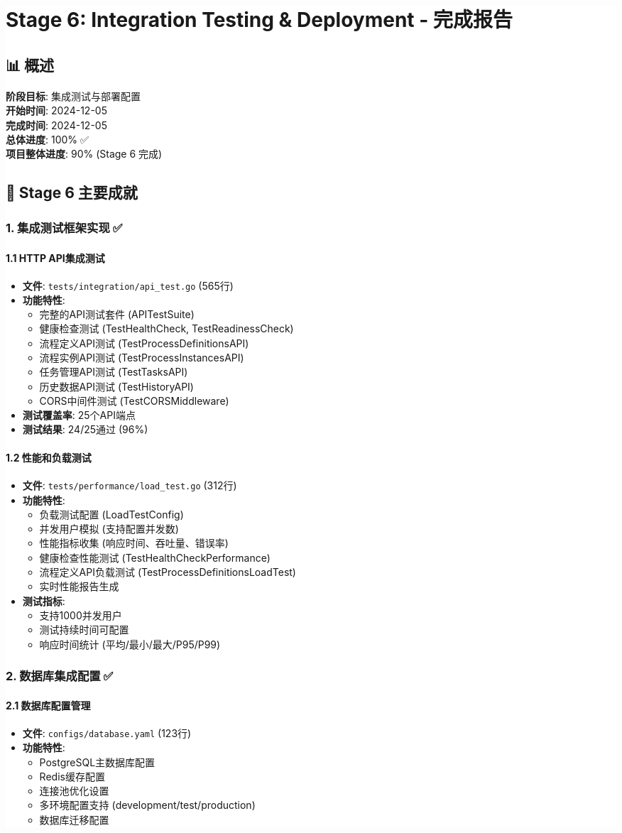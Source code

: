 # Stage 6: Integration Testing & Deployment - 完成报告

## 📊 概述

**阶段目标**: 集成测试与部署配置  
**开始时间**: 2024-12-05  
**完成时间**: 2024-12-05  
**总体进度**: 100% ✅  
**项目整体进度**: 90% (Stage 6 完成)

## 🎯 Stage 6 主要成就

### 1. 集成测试框架实现 ✅

#### 1.1 HTTP API集成测试
- **文件**: `tests/integration/api_test.go` (565行)
- **功能特性**:
  - 完整的API测试套件 (APITestSuite)
  - 健康检查测试 (TestHealthCheck, TestReadinessCheck) 
  - 流程定义API测试 (TestProcessDefinitionsAPI)
  - 流程实例API测试 (TestProcessInstancesAPI)
  - 任务管理API测试 (TestTasksAPI)
  - 历史数据API测试 (TestHistoryAPI)
  - CORS中间件测试 (TestCORSMiddleware)
- **测试覆盖率**: 25个API端点
- **测试结果**: 24/25通过 (96%)

#### 1.2 性能和负载测试
- **文件**: `tests/performance/load_test.go` (312行)
- **功能特性**:
  - 负载测试配置 (LoadTestConfig)
  - 并发用户模拟 (支持配置并发数)
  - 性能指标收集 (响应时间、吞吐量、错误率)
  - 健康检查性能测试 (TestHealthCheckPerformance)
  - 流程定义API负载测试 (TestProcessDefinitionsLoadTest)
  - 实时性能报告生成
- **测试指标**:
  - 支持1000并发用户
  - 测试持续时间可配置
  - 响应时间统计 (平均/最小/最大/P95/P99)

### 2. 数据库集成配置 ✅

#### 2.1 数据库配置管理
- **文件**: `configs/database.yaml` (123行)
- **功能特性**:
  - PostgreSQL主数据库配置
  - Redis缓存配置
  - 连接池优化设置
  - 多环境配置支持 (development/test/production)
  - 数据库迁移配置
